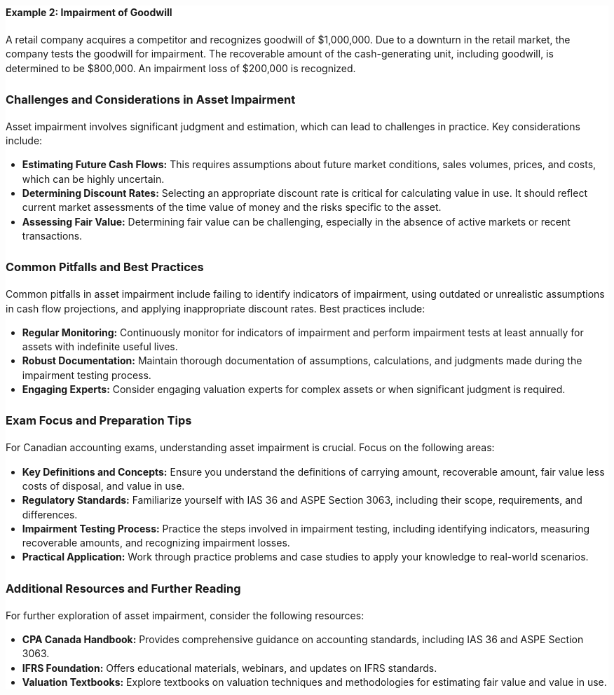 #### **Example 2: Impairment of Goodwill**

A retail company acquires a competitor and recognizes goodwill of $1,000,000. Due to a downturn in the retail market, the company tests the goodwill for impairment. The recoverable amount of the cash-generating unit, including goodwill, is determined to be $800,000. An impairment loss of $200,000 is recognized.

### **Challenges and Considerations in Asset Impairment**

Asset impairment involves significant judgment and estimation, which can lead to challenges in practice. Key considerations include:

- **Estimating Future Cash Flows:** This requires assumptions about future market conditions, sales volumes, prices, and costs, which can be highly uncertain.
- **Determining Discount Rates:** Selecting an appropriate discount rate is critical for calculating value in use. It should reflect current market assessments of the time value of money and the risks specific to the asset.
- **Assessing Fair Value:** Determining fair value can be challenging, especially in the absence of active markets or recent transactions.

### **Common Pitfalls and Best Practices**

Common pitfalls in asset impairment include failing to identify indicators of impairment, using outdated or unrealistic assumptions in cash flow projections, and applying inappropriate discount rates. Best practices include:

- **Regular Monitoring:** Continuously monitor for indicators of impairment and perform impairment tests at least annually for assets with indefinite useful lives.
- **Robust Documentation:** Maintain thorough documentation of assumptions, calculations, and judgments made during the impairment testing process.
- **Engaging Experts:** Consider engaging valuation experts for complex assets or when significant judgment is required.

### **Exam Focus and Preparation Tips**

For Canadian accounting exams, understanding asset impairment is crucial. Focus on the following areas:

- **Key Definitions and Concepts:** Ensure you understand the definitions of carrying amount, recoverable amount, fair value less costs of disposal, and value in use.
- **Regulatory Standards:** Familiarize yourself with IAS 36 and ASPE Section 3063, including their scope, requirements, and differences.
- **Impairment Testing Process:** Practice the steps involved in impairment testing, including identifying indicators, measuring recoverable amounts, and recognizing impairment losses.
- **Practical Application:** Work through practice problems and case studies to apply your knowledge to real-world scenarios.

### **Additional Resources and Further Reading**

For further exploration of asset impairment, consider the following resources:

- **CPA Canada Handbook:** Provides comprehensive guidance on accounting standards, including IAS 36 and ASPE Section 3063.
- **IFRS Foundation:** Offers educational materials, webinars, and updates on IFRS standards.
- **Valuation Textbooks:** Explore textbooks on valuation techniques and methodologies for estimating fair value and value in use.
